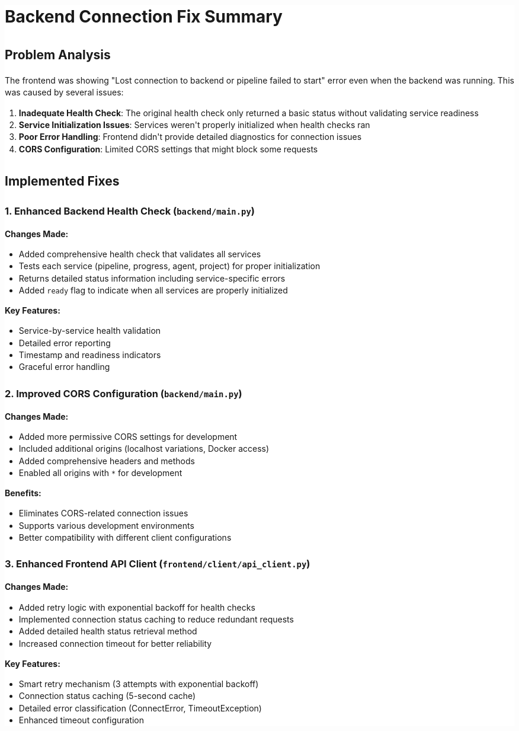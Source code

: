 # Backend Connection Fix Summary

## Problem Analysis
The frontend was showing "Lost connection to backend or pipeline failed to start" error even when the backend was running. This was caused by several issues:

1. **Inadequate Health Check**: The original health check only returned a basic status without validating service readiness
2. **Service Initialization Issues**: Services weren't properly initialized when health checks ran
3. **Poor Error Handling**: Frontend didn't provide detailed diagnostics for connection issues
4. **CORS Configuration**: Limited CORS settings that might block some requests

## Implemented Fixes

### 1. Enhanced Backend Health Check (`backend/main.py`)

**Changes Made:**
- Added comprehensive health check that validates all services
- Tests each service (pipeline, progress, agent, project) for proper initialization
- Returns detailed status information including service-specific errors
- Added `ready` flag to indicate when all services are properly initialized

**Key Features:**
- Service-by-service health validation
- Detailed error reporting
- Timestamp and readiness indicators
- Graceful error handling

### 2. Improved CORS Configuration (`backend/main.py`)

**Changes Made:**
- Added more permissive CORS settings for development
- Included additional origins (localhost variations, Docker access)
- Added comprehensive headers and methods
- Enabled all origins with `*` for development

**Benefits:**
- Eliminates CORS-related connection issues
- Supports various development environments
- Better compatibility with different client configurations

### 3. Enhanced Frontend API Client (`frontend/client/api_client.py`)

**Changes Made:**
- Added retry logic with exponential backoff for health checks
- Implemented connection status caching to reduce redundant requests
- Added detailed health status retrieval method
- Increased connection timeout for better reliability

**Key Features:**
- Smart retry mechanism (3 attempts with exponential backoff)
- Connection status caching (5-second cache)
- Detailed error classification (ConnectError, TimeoutException)
- Enhanced timeout configuration
